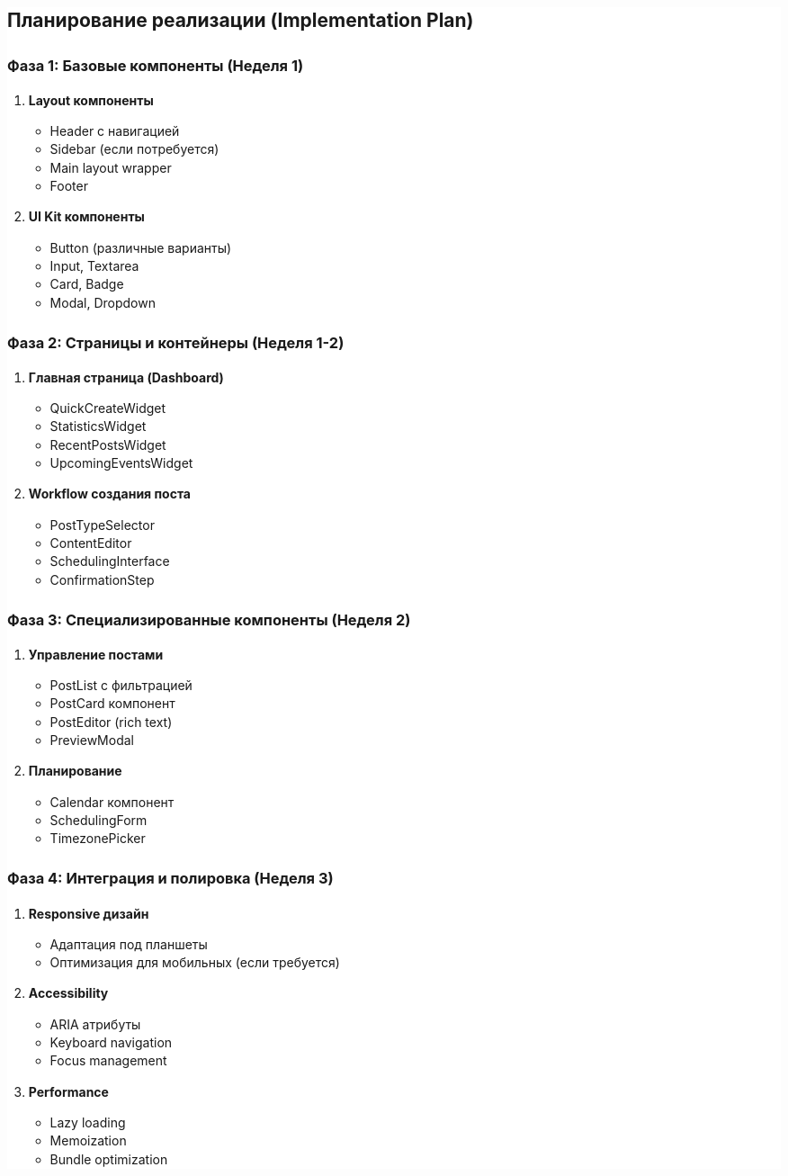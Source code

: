 ## Планирование реализации (Implementation Plan)

### Фаза 1: Базовые компоненты (Неделя 1)
1. **Layout компоненты**
   - Header с навигацией
   - Sidebar (если потребуется)
   - Main layout wrapper
   - Footer

2. **UI Kit компоненты**
   - Button (различные варианты)
   - Input, Textarea
   - Card, Badge
   - Modal, Dropdown

### Фаза 2: Страницы и контейнеры (Неделя 1-2)
1. **Главная страница (Dashboard)**
   - QuickCreateWidget
   - StatisticsWidget
   - RecentPostsWidget
   - UpcomingEventsWidget

2. **Workflow создания поста**
   - PostTypeSelector
   - ContentEditor
   - SchedulingInterface
   - ConfirmationStep

### Фаза 3: Специализированные компоненты (Неделя 2)
1. **Управление постами**
   - PostList с фильтрацией
   - PostCard компонент
   - PostEditor (rich text)
   - PreviewModal

2. **Планирование**
   - Calendar компонент
   - SchedulingForm
   - TimezonePicker

### Фаза 4: Интеграция и полировка (Неделя 3)
1. **Responsive дизайн**
   - Адаптация под планшеты
   - Оптимизация для мобильных (если требуется)

2. **Accessibility**
   - ARIA атрибуты
   - Keyboard navigation
   - Focus management

3. **Performance**
   - Lazy loading
   - Memoization
   - Bundle optimization
